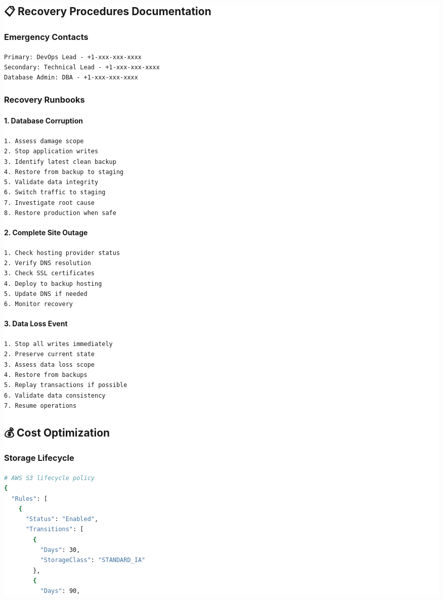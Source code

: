## 📋 Recovery Procedures Documentation

### Emergency Contacts

```
Primary: DevOps Lead - +1-xxx-xxx-xxxx
Secondary: Technical Lead - +1-xxx-xxx-xxxx
Database Admin: DBA - +1-xxx-xxx-xxxx
```

### Recovery Runbooks

#### 1. Database Corruption

```
1. Assess damage scope
2. Stop application writes
3. Identify latest clean backup
4. Restore from backup to staging
5. Validate data integrity
6. Switch traffic to staging
7. Investigate root cause
8. Restore production when safe
```

#### 2. Complete Site Outage

```
1. Check hosting provider status
2. Verify DNS resolution
3. Check SSL certificates
4. Deploy to backup hosting
5. Update DNS if needed
6. Monitor recovery
```

#### 3. Data Loss Event

```
1. Stop all writes immediately
2. Preserve current state
3. Assess data loss scope
4. Restore from backups
5. Replay transactions if possible
6. Validate data consistency
7. Resume operations
```

## 💰 Cost Optimization

### Storage Lifecycle

```bash
# AWS S3 lifecycle policy
{
  "Rules": [
    {
      "Status": "Enabled",
      "Transitions": [
        {
          "Days": 30,
          "StorageClass": "STANDARD_IA"
        },
        {
          "Days": 90,
```